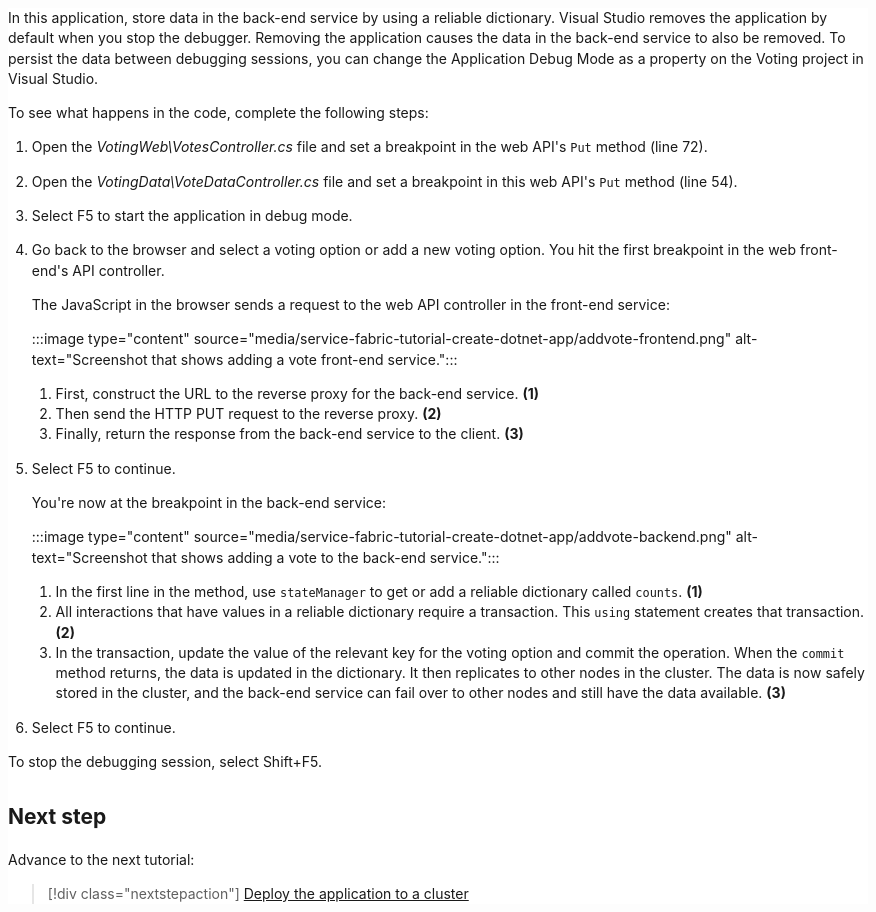 In this application, store data in the back-end service by using a reliable dictionary. Visual Studio removes the application by default when you stop the debugger. Removing the application causes the data in the back-end service to also be removed. To persist the data between debugging sessions, you can change the Application Debug Mode as a property on the Voting project in Visual Studio.

To see what happens in the code, complete the following steps:

1. Open the *VotingWeb\VotesController.cs* file and set a breakpoint in the web API's `Put` method (line 72).

1. Open the *VotingData\VoteDataController.cs* file and set a breakpoint in this web API's `Put` method (line 54).

1. Select F5 to start the application in debug mode.

1. Go back to the browser and select a voting option or add a new voting option. You hit the first breakpoint in the web front-end's API controller.

   The JavaScript in the browser sends a request to the web API controller in the front-end service:

   :::image type="content" source="media/service-fabric-tutorial-create-dotnet-app/addvote-frontend.png" alt-text="Screenshot that shows adding a vote front-end service.":::

   1. First, construct the URL to the reverse proxy for the back-end service. **(1)**
   1. Then send the HTTP PUT request to the reverse proxy. **(2)**
   1. Finally, return the response from the back-end service to the client. **(3)**

1. Select F5 to continue.

   You're now at the breakpoint in the back-end service:

   :::image type="content" source="media/service-fabric-tutorial-create-dotnet-app/addvote-backend.png" alt-text="Screenshot that shows adding a vote to the back-end service.":::

   1. In the first line in the method, use `stateManager` to get or add a reliable dictionary called `counts`. **(1)**
   1. All interactions that have values in a reliable dictionary require a transaction. This `using` statement creates that transaction. **(2)**
   1. In the transaction, update the value of the relevant key for the voting option and commit the operation. When the `commit` method returns, the data is updated in the dictionary. It then replicates to other nodes in the cluster. The data is now safely stored in the cluster, and the back-end service can fail over to other nodes and still have the data available. **(3)**
1. Select F5 to continue.

To stop the debugging session, select Shift+F5.

## Next step

Advance to the next tutorial:
> [!div class="nextstepaction"]
> [Deploy the application to a cluster](service-fabric-tutorial-deploy-app.md)
